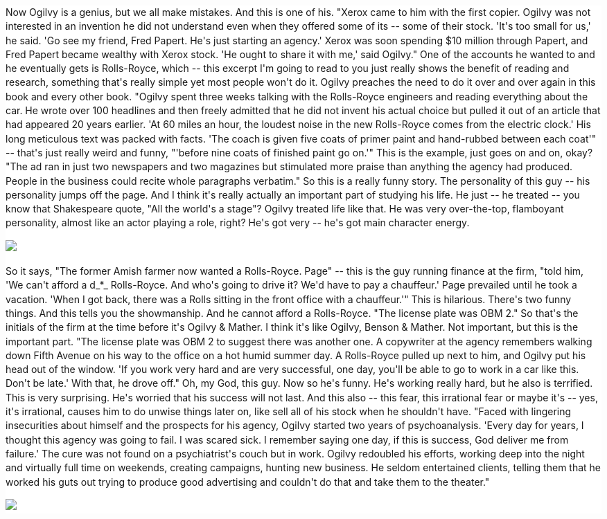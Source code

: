 Now Ogilvy is a genius, but we all make mistakes. And this is one of his. "Xerox came to him with the first copier. Ogilvy was not interested in an invention he did not understand even when they offered some of its -- some of their stock. 'It's too small for us,' he said. 'Go see my friend, Fred Papert. He's just starting an agency.' Xerox was soon spending $10 million through Papert, and Fred Papert became wealthy with Xerox stock. 'He ought to share it with me,' said Ogilvy." One of the accounts he wanted to and he eventually gets is Rolls-Royce, which -- this excerpt I'm going to read to you just really shows the benefit of reading and research, something that's really simple yet most people won't do it. Ogilvy preaches the need to do it over and over again in this book and every other book. "Ogilvy spent three weeks talking with the Rolls-Royce engineers and reading everything about the car. He wrote over 100 headlines and then freely admitted that he did not invent his actual choice but pulled it out of an article that had appeared 20 years earlier. 'At 60 miles an hour, the loudest noise in the new Rolls-Royce comes from the electric clock.' His long meticulous text was packed with facts. 'The coach is given five coats of primer paint and hand-rubbed between each coat'" -- that's just really weird and funny, "'before nine coats of finished paint go on.'" This is the example, just goes on and on, okay? "The ad ran in just two newspapers and two magazines but stimulated more praise than anything the agency had produced. People in the business could recite whole paragraphs verbatim." So this is a really funny story. The personality of this guy -- his personality jumps off the page. And I think it's really actually an important part of studying his life. He just -- he treated -- you know that Shakespeare quote, "All the world's a stage"? Ogilvy treated life like that. He was very over-the-top, flamboyant personality, almost like an actor playing a role, right? He's got very -- he's got main character energy.

![](https://www.foundersnotes.com/static/images/new_icons/chevron-down-alt-thin.svg)

So it says, "The former Amish farmer now wanted a Rolls-Royce. Page" -- this is the guy running finance at the firm, "told him, 'We can't afford a d_*_ Rolls-Royce. And who's going to drive it? We'd have to pay a chauffeur.' Page prevailed until he took a vacation. 'When I got back, there was a Rolls sitting in the front office with a chauffeur.'" This is hilarious. There's two funny things. And this tells you the showmanship. And he cannot afford a Rolls-Royce. "The license plate was OBM 2." So that's the initials of the firm at the time before it's Ogilvy & Mather. I think it's like Ogilvy, Benson & Mather. Not important, but this is the important part. "The license plate was OBM 2 to suggest there was another one. A copywriter at the agency remembers walking down Fifth Avenue on his way to the office on a hot humid summer day. A Rolls-Royce pulled up next to him, and Ogilvy put his head out of the window. 'If you work very hard and are very successful, one day, you'll be able to go to work in a car like this. Don't be late.' With that, he drove off." Oh, my God, this guy. Now so he's funny. He's working really hard, but he also is terrified. This is very surprising. He's worried that his success will not last. And this also -- this fear, this irrational fear or maybe it's -- yes, it's irrational, causes him to do unwise things later on, like sell all of his stock when he shouldn't have. "Faced with lingering insecurities about himself and the prospects for his agency, Ogilvy started two years of psychoanalysis. 'Every day for years, I thought this agency was going to fail. I was scared sick. I remember saying one day, if this is success, God deliver me from failure.' The cure was not found on a psychiatrist's couch but in work. Ogilvy redoubled his efforts, working deep into the night and virtually full time on weekends, creating campaigns, hunting new business. He seldom entertained clients, telling them that he worked his guts out trying to produce good advertising and couldn't do that and take them to the theater."

![](https://www.foundersnotes.com/static/images/new_icons/chevron-down-alt-thin.svg)
